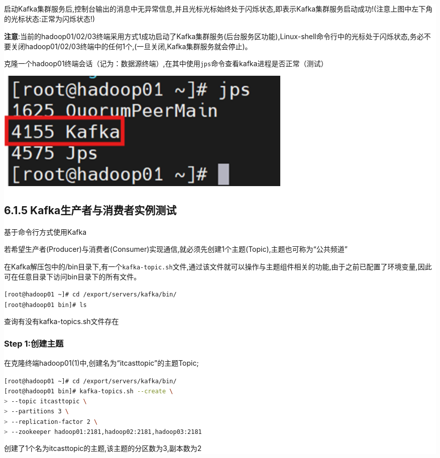 启动Kafka集群服务后,控制台输出的消息中无异常信息,并且光标光标始终处于闪烁状态,即表示Kafka集群服务启动成功!(注意上图中左下角的光标状态:正常为闪烁状态!)

**注意**:当前的hadoop01/02/03终端采用方式1成功启动了Kafka集群服务(后台服务区功能),Linux-shell命令行中的光标处于闪烁状态,务必不要关闭hadoop01/02/03终端中的任何1个,(一旦关闭,Kafka集群服务就会停止)。

克隆一个hadoop01终端会话（记为：数据源终端）,在其中使用`jps`命令查看kafka进程是否正常（测试）

<img src="figures/6.1.4-2.png" width="550px">

## 6.1.5 Kafka生产者与消费者实例测试
基于命令行方式使用Kafka

若希望生产者(Producer)与消费者(Consumer)实现通信,就必须先创建1个主题(Topic),主题也可称为“公共频道”

在Kafka解压包中的/bin目录下,有一个`kafka-topic.sh`文件,通过该文件就可以操作与主题组件相关的功能,由于之前已配置了环境变量,因此可在任意目录下访问bin目录下的所有文件。

```bash
[root@hadoop01 ~]# cd /export/servers/kafka/bin/
[root@hadoop01 bin]# ls
```

查询有没有kafka-topics.sh文件存在

### Step 1:创建主题
在克隆终端hadoop01(1)中,创建名为“itcasttopic”的主题Topic;

```bash
[root@hadoop01 ~]# cd /export/servers/kafka/bin/
[root@hadoop01 bin]# kafka-topics.sh --create \
> --topic itcasttopic \
> --partitions 3 \
> --replication-factor 2 \
> --zookeeper hadoop01:2181,hadoop02:2181,hadoop03:2181
```

创建了1个名为itcasttopic的主题,该主题的分区数为3,副本数为2
